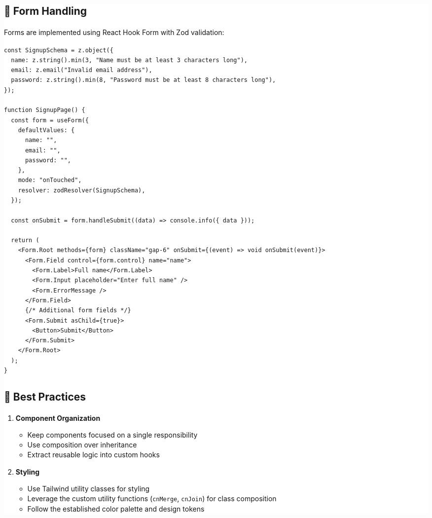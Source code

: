 ## 📝 Form Handling

Forms are implemented using React Hook Form with Zod validation:

```tsx
const SignupSchema = z.object({
  name: z.string().min(3, "Name must be at least 3 characters long"),
  email: z.email("Invalid email address"),
  password: z.string().min(8, "Password must be at least 8 characters long"),
});

function SignupPage() {
  const form = useForm({
    defaultValues: {
      name: "",
      email: "",
      password: "",
    },
    mode: "onTouched",
    resolver: zodResolver(SignupSchema),
  });

  const onSubmit = form.handleSubmit((data) => console.info({ data }));

  return (
    <Form.Root methods={form} className="gap-6" onSubmit={(event) => void onSubmit(event)}>
      <Form.Field control={form.control} name="name">
        <Form.Label>Full name</Form.Label>
        <Form.Input placeholder="Enter full name" />
        <Form.ErrorMessage />
      </Form.Field>
      {/* Additional form fields */}
      <Form.Submit asChild={true}>
        <Button>Submit</Button>
      </Form.Submit>
    </Form.Root>
  );
}
```

## 🧠 Best Practices

1. **Component Organization**
   - Keep components focused on a single responsibility
   - Use composition over inheritance
   - Extract reusable logic into custom hooks

2. **Styling**
   - Use Tailwind utility classes for styling
   - Leverage the custom utility functions (`cnMerge`, `cnJoin`) for class composition
   - Follow the established color palette and design tokens
